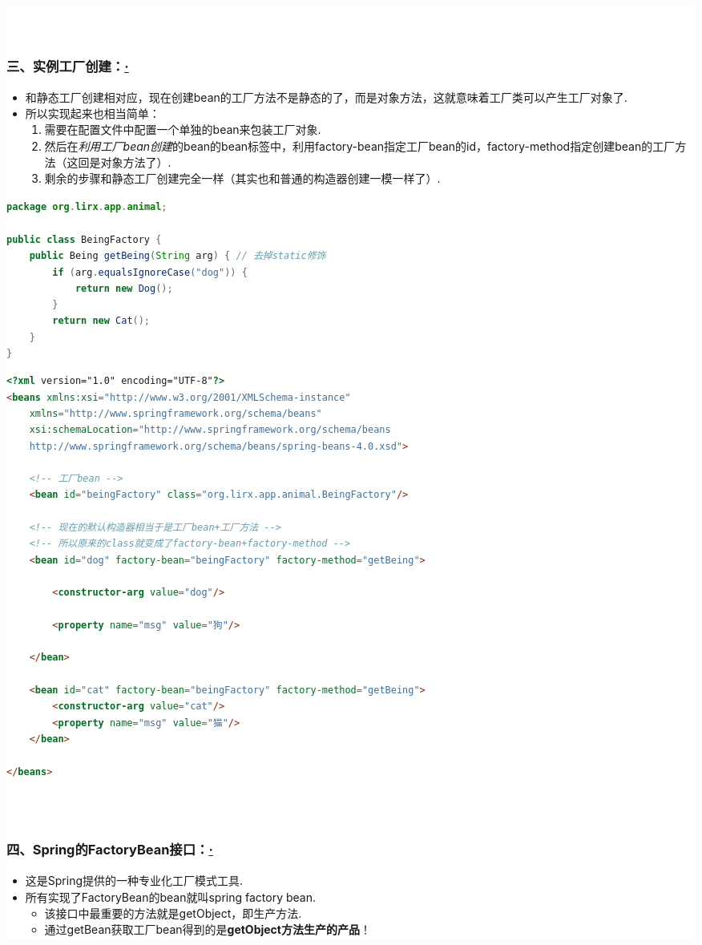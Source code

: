 <br><br>

### 三、实例工厂创建：[·](#目录)
- 和静态工厂创建相对应，现在创建bean的工厂方法不是静态的了，而是对象方法，这就意味着工厂类可以产生工厂对象了.
- 所以实现起来也相当简单：
  1. 需要在配置文件中配置一个单独的bean来包装工厂对象.
  2. 然后在*利用工厂bean创建*的bean的bean标签中，利用factory-bean指定工厂bean的id，factory-method指定创建bean的工厂方法（这回是对象方法了）.
  3. 剩余的步骤和静态工厂创建完全一样（其实也和普通的构造器创建一模一样了）.

```java
package org.lirx.app.animal;

public class BeingFactory {
	public Being getBeing(String arg) { // 去掉static修饰
		if (arg.equalsIgnoreCase("dog")) {
			return new Dog();
		}
		return new Cat();
	}
}
```

```html
<?xml version="1.0" encoding="UTF-8"?>
<beans xmlns:xsi="http://www.w3.org/2001/XMLSchema-instance"
	xmlns="http://www.springframework.org/schema/beans"
	xsi:schemaLocation="http://www.springframework.org/schema/beans
	http://www.springframework.org/schema/beans/spring-beans-4.0.xsd">

	<!-- 工厂bean -->
	<bean id="beingFactory" class="org.lirx.app.animal.BeingFactory"/>

	<!-- 现在的默认构造器相当于是工厂bean+工厂方法 -->
	<!-- 所以原来的class就变成了factory-bean+factory-method -->
	<bean id="dog" factory-bean="beingFactory" factory-method="getBeing">

		<constructor-arg value="dog"/>

		<property name="msg" value="狗"/>

	</bean>

	<bean id="cat" factory-bean="beingFactory" factory-method="getBeing">
		<constructor-arg value="cat"/>
		<property name="msg" value="猫"/>
	</bean>

</beans>
```

<br><br>

### 四、Spring的FactoryBean接口：[·](#目录)
- 这是Spring提供的一种专业化工厂模式工具.
- 所有实现了FactoryBean的bean就叫spring factory bean.
  - 该接口中最重要的方法就是getObject，即生产方法.
  - 通过getBean获取工厂bean得到的是**getObject方法生产的产品**！
